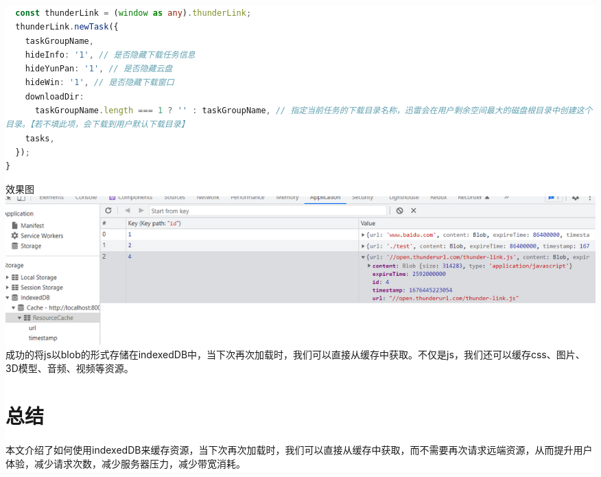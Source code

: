 ```ts
  const thunderLink = (window as any).thunderLink;
  thunderLink.newTask({
    taskGroupName,
    hideInfo: '1', // 是否隐藏下载任务信息
    hideYunPan: '1', // 是否隐藏云盘
    hideWin: '1', // 是否隐藏下载窗口
    downloadDir:
      taskGroupName.length === 1 ? '' : taskGroupName, // 指定当前任务的下载目录名称，迅雷会在用户剩余空间最大的磁盘根目录中创建这个目录。【若不填此项，会下载到用户默认下载目录】
    tasks,
  });
}
```

效果图
![效果图](./img/缓存/thunder.png)
成功的将js以blob的形式存储在indexedDB中，当下次再次加载时，我们可以直接从缓存中获取。不仅是js，我们还可以缓存css、图片、3D模型、音频、视频等资源。

# 总结

本文介绍了如何使用indexedDB来缓存资源，当下次再次加载时，我们可以直接从缓存中获取，而不需要再次请求远端资源，从而提升用户体验，减少请求次数，减少服务器压力，减少带宽消耗。